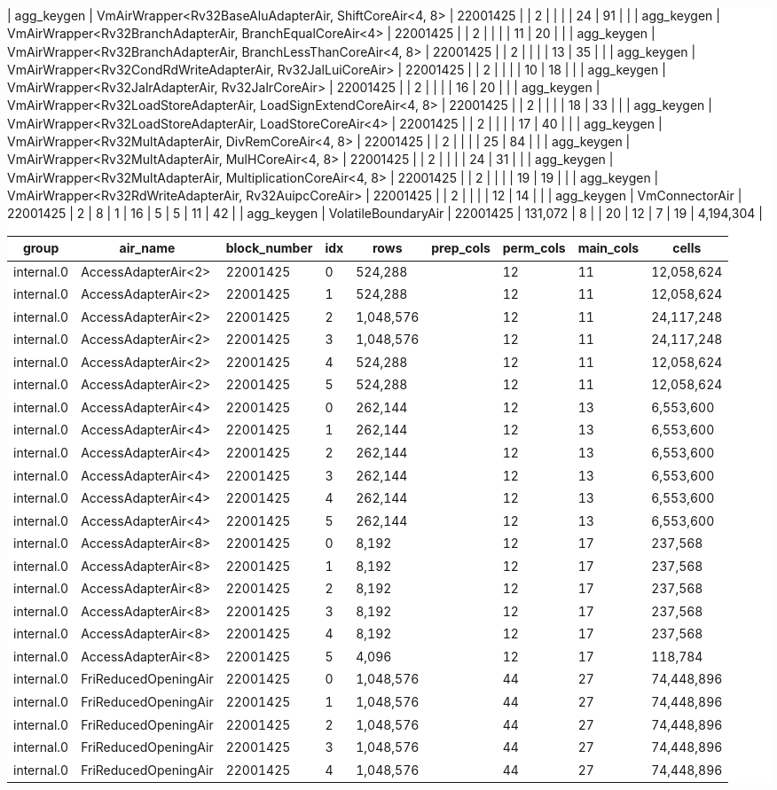 | agg_keygen | VmAirWrapper<Rv32BaseAluAdapterAir, ShiftCoreAir<4, 8> | 22001425 |  | 2 |  |  |  | 24 | 91 |  | 
| agg_keygen | VmAirWrapper<Rv32BranchAdapterAir, BranchEqualCoreAir<4> | 22001425 |  | 2 |  |  |  | 11 | 20 |  | 
| agg_keygen | VmAirWrapper<Rv32BranchAdapterAir, BranchLessThanCoreAir<4, 8> | 22001425 |  | 2 |  |  |  | 13 | 35 |  | 
| agg_keygen | VmAirWrapper<Rv32CondRdWriteAdapterAir, Rv32JalLuiCoreAir> | 22001425 |  | 2 |  |  |  | 10 | 18 |  | 
| agg_keygen | VmAirWrapper<Rv32JalrAdapterAir, Rv32JalrCoreAir> | 22001425 |  | 2 |  |  |  | 16 | 20 |  | 
| agg_keygen | VmAirWrapper<Rv32LoadStoreAdapterAir, LoadSignExtendCoreAir<4, 8> | 22001425 |  | 2 |  |  |  | 18 | 33 |  | 
| agg_keygen | VmAirWrapper<Rv32LoadStoreAdapterAir, LoadStoreCoreAir<4> | 22001425 |  | 2 |  |  |  | 17 | 40 |  | 
| agg_keygen | VmAirWrapper<Rv32MultAdapterAir, DivRemCoreAir<4, 8> | 22001425 |  | 2 |  |  |  | 25 | 84 |  | 
| agg_keygen | VmAirWrapper<Rv32MultAdapterAir, MulHCoreAir<4, 8> | 22001425 |  | 2 |  |  |  | 24 | 31 |  | 
| agg_keygen | VmAirWrapper<Rv32MultAdapterAir, MultiplicationCoreAir<4, 8> | 22001425 |  | 2 |  |  |  | 19 | 19 |  | 
| agg_keygen | VmAirWrapper<Rv32RdWriteAdapterAir, Rv32AuipcCoreAir> | 22001425 |  | 2 |  |  |  | 12 | 14 |  | 
| agg_keygen | VmConnectorAir | 22001425 | 2 | 8 | 1 | 16 | 5 | 5 | 11 | 42 | 
| agg_keygen | VolatileBoundaryAir | 22001425 | 131,072 | 8 |  | 20 | 12 | 7 | 19 | 4,194,304 | 

| group | air_name | block_number | idx | rows | prep_cols | perm_cols | main_cols | cells |
| --- | --- | --- | --- | --- | --- | --- | --- | --- |
| internal.0 | AccessAdapterAir<2> | 22001425 | 0 | 524,288 |  | 12 | 11 | 12,058,624 | 
| internal.0 | AccessAdapterAir<2> | 22001425 | 1 | 524,288 |  | 12 | 11 | 12,058,624 | 
| internal.0 | AccessAdapterAir<2> | 22001425 | 2 | 1,048,576 |  | 12 | 11 | 24,117,248 | 
| internal.0 | AccessAdapterAir<2> | 22001425 | 3 | 1,048,576 |  | 12 | 11 | 24,117,248 | 
| internal.0 | AccessAdapterAir<2> | 22001425 | 4 | 524,288 |  | 12 | 11 | 12,058,624 | 
| internal.0 | AccessAdapterAir<2> | 22001425 | 5 | 524,288 |  | 12 | 11 | 12,058,624 | 
| internal.0 | AccessAdapterAir<4> | 22001425 | 0 | 262,144 |  | 12 | 13 | 6,553,600 | 
| internal.0 | AccessAdapterAir<4> | 22001425 | 1 | 262,144 |  | 12 | 13 | 6,553,600 | 
| internal.0 | AccessAdapterAir<4> | 22001425 | 2 | 262,144 |  | 12 | 13 | 6,553,600 | 
| internal.0 | AccessAdapterAir<4> | 22001425 | 3 | 262,144 |  | 12 | 13 | 6,553,600 | 
| internal.0 | AccessAdapterAir<4> | 22001425 | 4 | 262,144 |  | 12 | 13 | 6,553,600 | 
| internal.0 | AccessAdapterAir<4> | 22001425 | 5 | 262,144 |  | 12 | 13 | 6,553,600 | 
| internal.0 | AccessAdapterAir<8> | 22001425 | 0 | 8,192 |  | 12 | 17 | 237,568 | 
| internal.0 | AccessAdapterAir<8> | 22001425 | 1 | 8,192 |  | 12 | 17 | 237,568 | 
| internal.0 | AccessAdapterAir<8> | 22001425 | 2 | 8,192 |  | 12 | 17 | 237,568 | 
| internal.0 | AccessAdapterAir<8> | 22001425 | 3 | 8,192 |  | 12 | 17 | 237,568 | 
| internal.0 | AccessAdapterAir<8> | 22001425 | 4 | 8,192 |  | 12 | 17 | 237,568 | 
| internal.0 | AccessAdapterAir<8> | 22001425 | 5 | 4,096 |  | 12 | 17 | 118,784 | 
| internal.0 | FriReducedOpeningAir | 22001425 | 0 | 1,048,576 |  | 44 | 27 | 74,448,896 | 
| internal.0 | FriReducedOpeningAir | 22001425 | 1 | 1,048,576 |  | 44 | 27 | 74,448,896 | 
| internal.0 | FriReducedOpeningAir | 22001425 | 2 | 1,048,576 |  | 44 | 27 | 74,448,896 | 
| internal.0 | FriReducedOpeningAir | 22001425 | 3 | 1,048,576 |  | 44 | 27 | 74,448,896 | 
| internal.0 | FriReducedOpeningAir | 22001425 | 4 | 1,048,576 |  | 44 | 27 | 74,448,896 | 